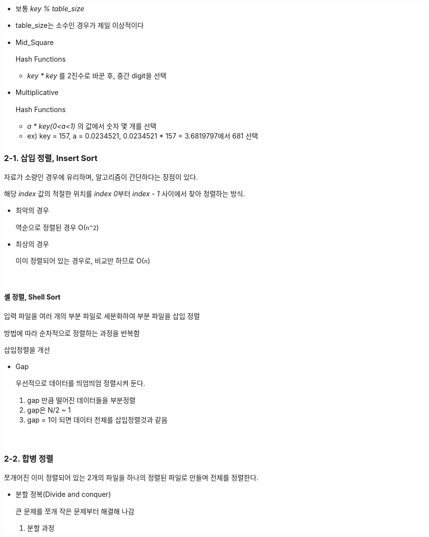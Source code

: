   - 보통 *key % table_size*
  - table_size는 소수인 경우가 제일 이상적이다

- Mid_Square

   

  Hash Functions

  - *key \* key* 를 2진수로 바꾼 후, 중간 digit을 선택

- Multiplicative

   

  Hash Functions

  - *a \* key(0<a<1)* 의 값에서 숫자 몇 개를 선택
  - ex) key = 157, a = 0.0234521, 0.0234521 * 157 = 3.6819797에서 681 선택

### 2-1. 삽입 정렬, Insert Sort

자료가 소량인 경우에 유리하며, 알고리즘이 간단하다는 장점이 있다.

해당 *index* 값의 적절한 위치를 *index 0*부터 *index - 1* 사이에서 찾아 정렬하는 방식.

- 최악의 경우

  역순으로 정렬된 경우 O(`n^2`)

- 최상의 경우

  이미 정렬되어 있는 경우로, 비교만 하므로 O(`n`)

<br>

#### 셸 정렬, Shell Sort

입력 파일을 여러 개의 부분 파일로 세분화하여 부분 파일을 삽입 정렬

방법에 따라 순차적으로 정렬하는 과정을 반복함

삽입정렬을 개선

- Gap

  우선적으로 데이터를 띄엄띄엄 정렬시켜 둔다.

  1. gap 만큼 떨어진 데이터들을 부분정렬
  2. gap은 N/2 ~ 1
  3. gap = 1이 되면 데이터 전체를 삽입정렬것과 같음

<br>

### 2-2. 합병 정렬

쪼개어진 이미 정렬되어 있는 2개의 파일을 하나의 정렬된 파일로 만들며 전체를 정렬한다.

- 분할 정복(Divide and conquer)

  큰 문제를 쪼개 작은 문제부터 해결해 나감

  1. 분할 과정
